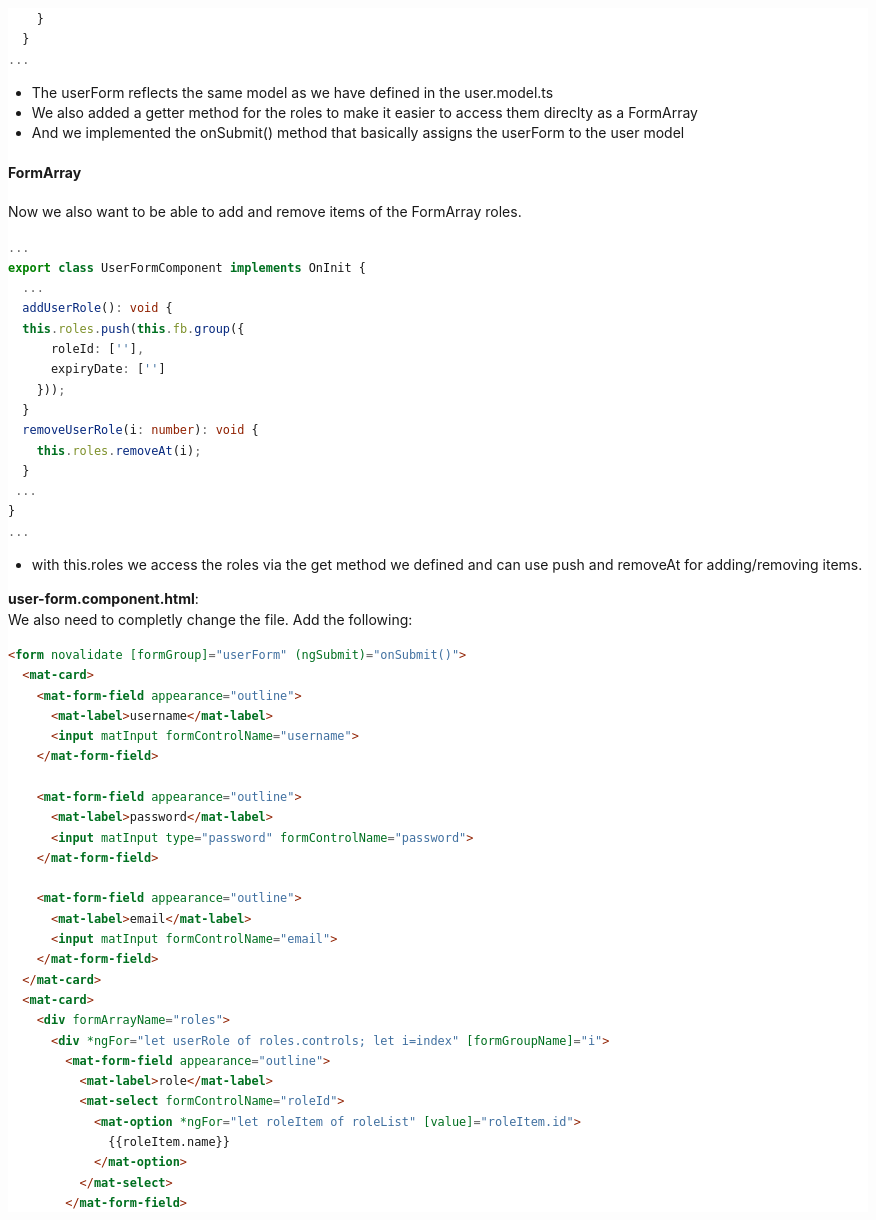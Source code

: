 ```typescript
    }
  }
...
```
* The userForm reflects the same model as we have defined in the user.model.ts
* We also added a getter method for the roles to make it easier to access them direclty as a FormArray
* And we implemented the onSubmit() method that basically assigns the userForm to the user model

####  FormArray
Now we also want to be able to add and remove items of the FormArray roles.

```typescript
...
export class UserFormComponent implements OnInit {
  ...
  addUserRole(): void {
  this.roles.push(this.fb.group({
      roleId: [''],
      expiryDate: ['']
    }));
  }
  removeUserRole(i: number): void {
    this.roles.removeAt(i);
  }
 ...
}
...
```
* with this.roles we access the roles via the get method we defined and can use push and removeAt for adding/removing items.

__user-form.component.html__:  
We also need to completly change the file.
Add the following:
```html
<form novalidate [formGroup]="userForm" (ngSubmit)="onSubmit()">
  <mat-card>
    <mat-form-field appearance="outline">
      <mat-label>username</mat-label>
      <input matInput formControlName="username">
    </mat-form-field>

    <mat-form-field appearance="outline">
      <mat-label>password</mat-label>
      <input matInput type="password" formControlName="password">
    </mat-form-field>

    <mat-form-field appearance="outline">
      <mat-label>email</mat-label>
      <input matInput formControlName="email">
    </mat-form-field>
  </mat-card>
  <mat-card>
    <div formArrayName="roles">
      <div *ngFor="let userRole of roles.controls; let i=index" [formGroupName]="i">
        <mat-form-field appearance="outline">
          <mat-label>role</mat-label>
          <mat-select formControlName="roleId">
            <mat-option *ngFor="let roleItem of roleList" [value]="roleItem.id">
              {{roleItem.name}}
            </mat-option>
          </mat-select>
        </mat-form-field>
```